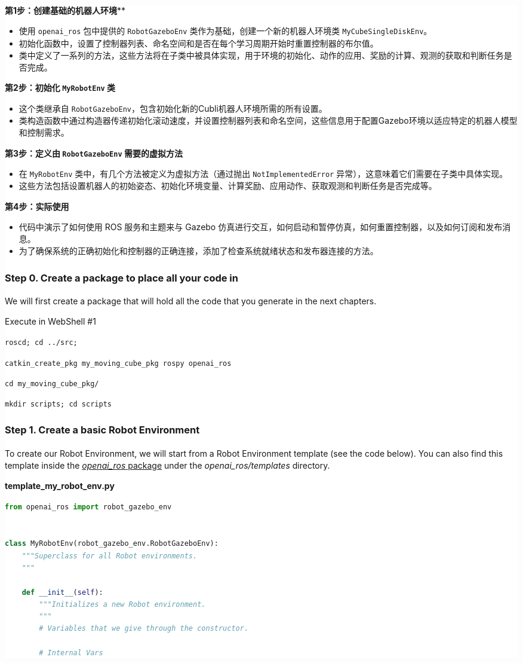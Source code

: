 **第1步：创建基础的机器人环境****

- 使用 `openai_ros` 包中提供的 `RobotGazeboEnv` 类作为基础，创建一个新的机器人环境类 `MyCubeSingleDiskEnv`。
- 初始化函数中，设置了控制器列表、命名空间和是否在每个学习周期开始时重置控制器的布尔值。
- 类中定义了一系列的方法，这些方法将在子类中被具体实现，用于环境的初始化、动作的应用、奖励的计算、观测的获取和判断任务是否完成。

**第2步：初始化 `MyRobotEnv` 类**

- 这个类继承自 `RobotGazeboEnv`，包含初始化新的Cubli机器人环境所需的所有设置。
- 类构造函数中通过构造器传递初始化滚动速度，并设置控制器列表和命名空间，这些信息用于配置Gazebo环境以适应特定的机器人模型和控制需求。

**第3步：定义由 `RobotGazeboEnv` 需要的虚拟方法**

- 在 `MyRobotEnv` 类中，有几个方法被定义为虚拟方法（通过抛出 `NotImplementedError` 异常），这意味着它们需要在子类中具体实现。
- 这些方法包括设置机器人的初始姿态、初始化环境变量、计算奖励、应用动作、获取观测和判断任务是否完成等。

**第4步：实际使用**

- 代码中演示了如何使用 ROS 服务和主题来与 Gazebo 仿真进行交互，如何启动和暂停仿真，如何重置控制器，以及如何订阅和发布消息。
- 为了确保系统的正确初始化和控制器的正确连接，添加了检查系统就绪状态和发布器连接的方法。



### Step 0. Create a package to place all your code in

We will first create a package that will hold all the code that you generate in the next chapters.

Execute in WebShell #1

```
roscd; cd ../src; 
```



```
catkin_create_pkg my_moving_cube_pkg rospy openai_ros
```



```
cd my_moving_cube_pkg/
```



```
mkdir scripts; cd scripts
```



### Step 1. Create a basic Robot Environment

To create our Robot Environment, we will start from a Robot Environment template (see the code below). You can also find this template inside the [*openai_ros* package](https://bitbucket.org/theconstructcore/openai_ros/src/version2/) under the *openai_ros/templates* directory.

**template_my_robot_env.py**



```python
from openai_ros import robot_gazebo_env


class MyRobotEnv(robot_gazebo_env.RobotGazeboEnv):
    """Superclass for all Robot environments.
    """

    def __init__(self):
        """Initializes a new Robot environment.
        """
        # Variables that we give through the constructor.

        # Internal Vars
```